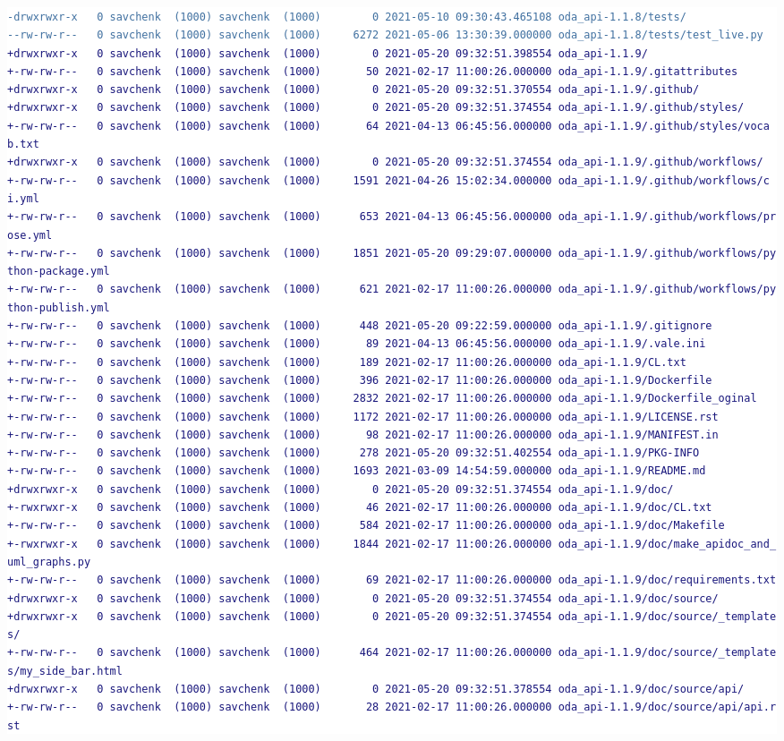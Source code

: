 ```diff
-drwxrwxr-x   0 savchenk  (1000) savchenk  (1000)        0 2021-05-10 09:30:43.465108 oda_api-1.1.8/tests/
--rw-rw-r--   0 savchenk  (1000) savchenk  (1000)     6272 2021-05-06 13:30:39.000000 oda_api-1.1.8/tests/test_live.py
+drwxrwxr-x   0 savchenk  (1000) savchenk  (1000)        0 2021-05-20 09:32:51.398554 oda_api-1.1.9/
+-rw-rw-r--   0 savchenk  (1000) savchenk  (1000)       50 2021-02-17 11:00:26.000000 oda_api-1.1.9/.gitattributes
+drwxrwxr-x   0 savchenk  (1000) savchenk  (1000)        0 2021-05-20 09:32:51.370554 oda_api-1.1.9/.github/
+drwxrwxr-x   0 savchenk  (1000) savchenk  (1000)        0 2021-05-20 09:32:51.374554 oda_api-1.1.9/.github/styles/
+-rw-rw-r--   0 savchenk  (1000) savchenk  (1000)       64 2021-04-13 06:45:56.000000 oda_api-1.1.9/.github/styles/vocab.txt
+drwxrwxr-x   0 savchenk  (1000) savchenk  (1000)        0 2021-05-20 09:32:51.374554 oda_api-1.1.9/.github/workflows/
+-rw-rw-r--   0 savchenk  (1000) savchenk  (1000)     1591 2021-04-26 15:02:34.000000 oda_api-1.1.9/.github/workflows/ci.yml
+-rw-rw-r--   0 savchenk  (1000) savchenk  (1000)      653 2021-04-13 06:45:56.000000 oda_api-1.1.9/.github/workflows/prose.yml
+-rw-rw-r--   0 savchenk  (1000) savchenk  (1000)     1851 2021-05-20 09:29:07.000000 oda_api-1.1.9/.github/workflows/python-package.yml
+-rw-rw-r--   0 savchenk  (1000) savchenk  (1000)      621 2021-02-17 11:00:26.000000 oda_api-1.1.9/.github/workflows/python-publish.yml
+-rw-rw-r--   0 savchenk  (1000) savchenk  (1000)      448 2021-05-20 09:22:59.000000 oda_api-1.1.9/.gitignore
+-rw-rw-r--   0 savchenk  (1000) savchenk  (1000)       89 2021-04-13 06:45:56.000000 oda_api-1.1.9/.vale.ini
+-rw-rw-r--   0 savchenk  (1000) savchenk  (1000)      189 2021-02-17 11:00:26.000000 oda_api-1.1.9/CL.txt
+-rw-rw-r--   0 savchenk  (1000) savchenk  (1000)      396 2021-02-17 11:00:26.000000 oda_api-1.1.9/Dockerfile
+-rw-rw-r--   0 savchenk  (1000) savchenk  (1000)     2832 2021-02-17 11:00:26.000000 oda_api-1.1.9/Dockerfile_oginal
+-rw-rw-r--   0 savchenk  (1000) savchenk  (1000)     1172 2021-02-17 11:00:26.000000 oda_api-1.1.9/LICENSE.rst
+-rw-rw-r--   0 savchenk  (1000) savchenk  (1000)       98 2021-02-17 11:00:26.000000 oda_api-1.1.9/MANIFEST.in
+-rw-rw-r--   0 savchenk  (1000) savchenk  (1000)      278 2021-05-20 09:32:51.402554 oda_api-1.1.9/PKG-INFO
+-rw-rw-r--   0 savchenk  (1000) savchenk  (1000)     1693 2021-03-09 14:54:59.000000 oda_api-1.1.9/README.md
+drwxrwxr-x   0 savchenk  (1000) savchenk  (1000)        0 2021-05-20 09:32:51.374554 oda_api-1.1.9/doc/
+-rwxrwxr-x   0 savchenk  (1000) savchenk  (1000)       46 2021-02-17 11:00:26.000000 oda_api-1.1.9/doc/CL.txt
+-rw-rw-r--   0 savchenk  (1000) savchenk  (1000)      584 2021-02-17 11:00:26.000000 oda_api-1.1.9/doc/Makefile
+-rwxrwxr-x   0 savchenk  (1000) savchenk  (1000)     1844 2021-02-17 11:00:26.000000 oda_api-1.1.9/doc/make_apidoc_and_uml_graphs.py
+-rw-rw-r--   0 savchenk  (1000) savchenk  (1000)       69 2021-02-17 11:00:26.000000 oda_api-1.1.9/doc/requirements.txt
+drwxrwxr-x   0 savchenk  (1000) savchenk  (1000)        0 2021-05-20 09:32:51.374554 oda_api-1.1.9/doc/source/
+drwxrwxr-x   0 savchenk  (1000) savchenk  (1000)        0 2021-05-20 09:32:51.374554 oda_api-1.1.9/doc/source/_templates/
+-rw-rw-r--   0 savchenk  (1000) savchenk  (1000)      464 2021-02-17 11:00:26.000000 oda_api-1.1.9/doc/source/_templates/my_side_bar.html
+drwxrwxr-x   0 savchenk  (1000) savchenk  (1000)        0 2021-05-20 09:32:51.378554 oda_api-1.1.9/doc/source/api/
+-rw-rw-r--   0 savchenk  (1000) savchenk  (1000)       28 2021-02-17 11:00:26.000000 oda_api-1.1.9/doc/source/api/api.rst
```